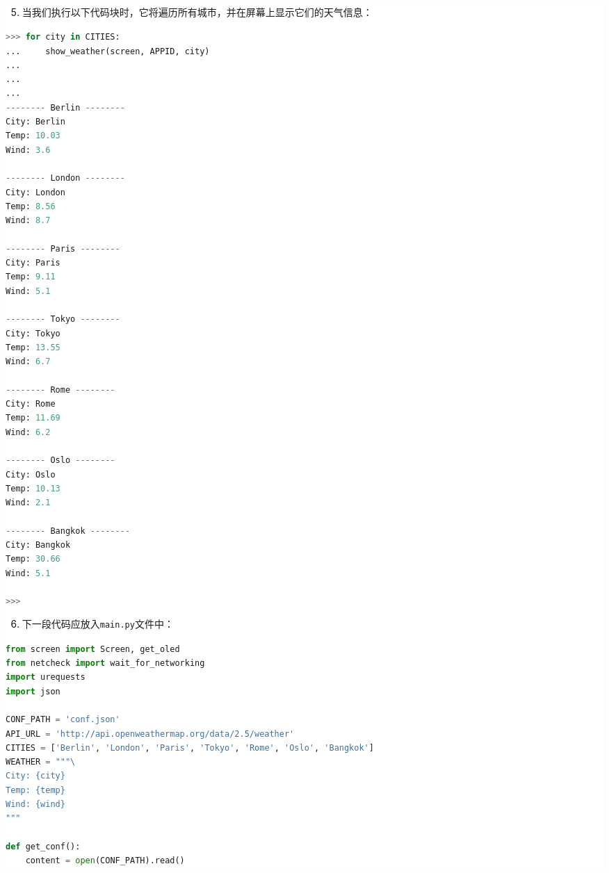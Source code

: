 5.  当我们执行以下代码块时，它将遍历所有城市，并在屏幕上显示它们的天气信息：

```py
>>> for city in CITIES:
...     show_weather(screen, APPID, city)
...     
...     
... 
-------- Berlin --------
City: Berlin
Temp: 10.03
Wind: 3.6

-------- London --------
City: London
Temp: 8.56
Wind: 8.7

-------- Paris --------
City: Paris
Temp: 9.11
Wind: 5.1

-------- Tokyo --------
City: Tokyo
Temp: 13.55
Wind: 6.7

-------- Rome --------
City: Rome
Temp: 11.69
Wind: 6.2

-------- Oslo --------
City: Oslo
Temp: 10.13
Wind: 2.1

-------- Bangkok --------
City: Bangkok
Temp: 30.66
Wind: 5.1

>>> 
```

6.  下一段代码应放入`main.py`文件中：

```py
from screen import Screen, get_oled
from netcheck import wait_for_networking
import urequests
import json

CONF_PATH = 'conf.json'
API_URL = 'http://api.openweathermap.org/data/2.5/weather'
CITIES = ['Berlin', 'London', 'Paris', 'Tokyo', 'Rome', 'Oslo', 'Bangkok']
WEATHER = """\
City: {city}
Temp: {temp}
Wind: {wind}
"""

def get_conf():
    content = open(CONF_PATH).read()
```